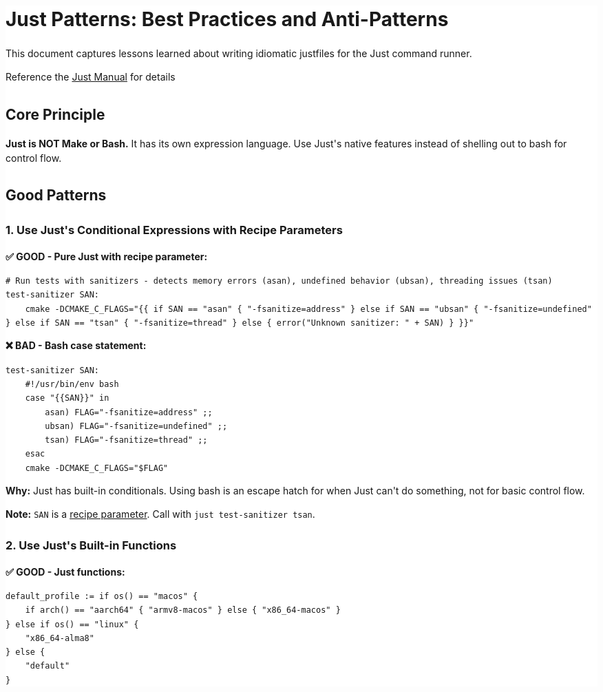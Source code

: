 # Just Patterns: Best Practices and Anti-Patterns

This document captures lessons learned about writing idiomatic justfiles for the Just command runner.

Reference the [Just Manual](https://just.systems/man/en/) for details

## Core Principle

**Just is NOT Make or Bash.** It has its own expression language. Use Just's native features instead of shelling out to bash for control flow.

## Good Patterns

### 1. Use Just's Conditional Expressions with Recipe Parameters

**✅ GOOD - Pure Just with recipe parameter:**
```just
# Run tests with sanitizers - detects memory errors (asan), undefined behavior (ubsan), threading issues (tsan)
test-sanitizer SAN:
    cmake -DCMAKE_C_FLAGS="{{ if SAN == "asan" { "-fsanitize=address" } else if SAN == "ubsan" { "-fsanitize=undefined" } else if SAN == "tsan" { "-fsanitize=thread" } else { error("Unknown sanitizer: " + SAN) } }}"
```

**❌ BAD - Bash case statement:**
```just
test-sanitizer SAN:
    #!/usr/bin/env bash
    case "{{SAN}}" in
        asan) FLAG="-fsanitize=address" ;;
        ubsan) FLAG="-fsanitize=undefined" ;;
        tsan) FLAG="-fsanitize=thread" ;;
    esac
    cmake -DCMAKE_C_FLAGS="$FLAG"
```

**Why:** Just has built-in conditionals. Using bash is an escape hatch for when Just can't do something, not for basic control flow.

**Note:** `SAN` is a [recipe parameter](https://just.systems/man/en/recipe-parameters.html). Call with `just test-sanitizer tsan`.

### 2. Use Just's Built-in Functions

**✅ GOOD - Just functions:**
```just
default_profile := if os() == "macos" {
    if arch() == "aarch64" { "armv8-macos" } else { "x86_64-macos" }
} else if os() == "linux" {
    "x86_64-alma8"
} else {
    "default"
}
```
